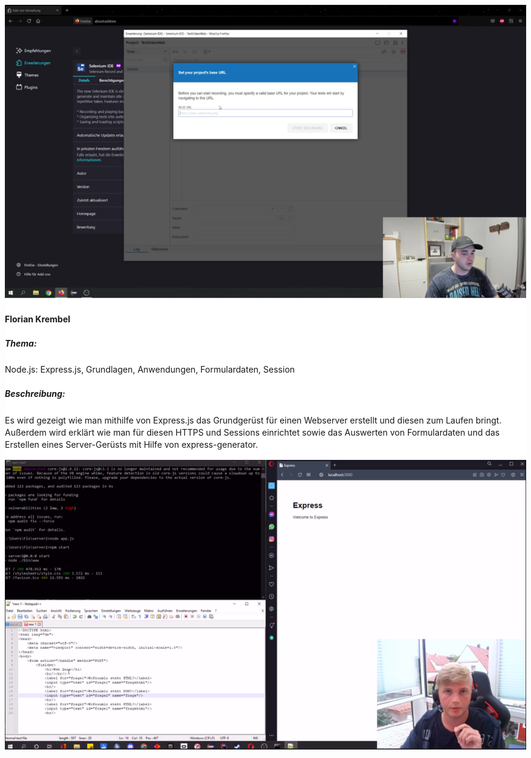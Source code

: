 ![GitHub Logo](images/David_Lehrvideo_4.PNG)

#### Florian Krembel
##### Thema: 
Node.js: Express.js, Grundlagen, Anwendungen, Formulardaten, Session

##### Beschreibung:
Es wird gezeigt wie man mithilfe von Express.js das Grundgerüst für einen Webserver erstellt und diesen zum Laufen bringt. Außerdem wird erklärt wie man für diesen HTTPS und
Sessions einrichtet sowie das Auswerten von Formulardaten und das Erstellen eines Server-Gerüsts mit Hilfe von express-generator.

![GitHub Logo](images/Florian_Lehrvideo_4.png)
